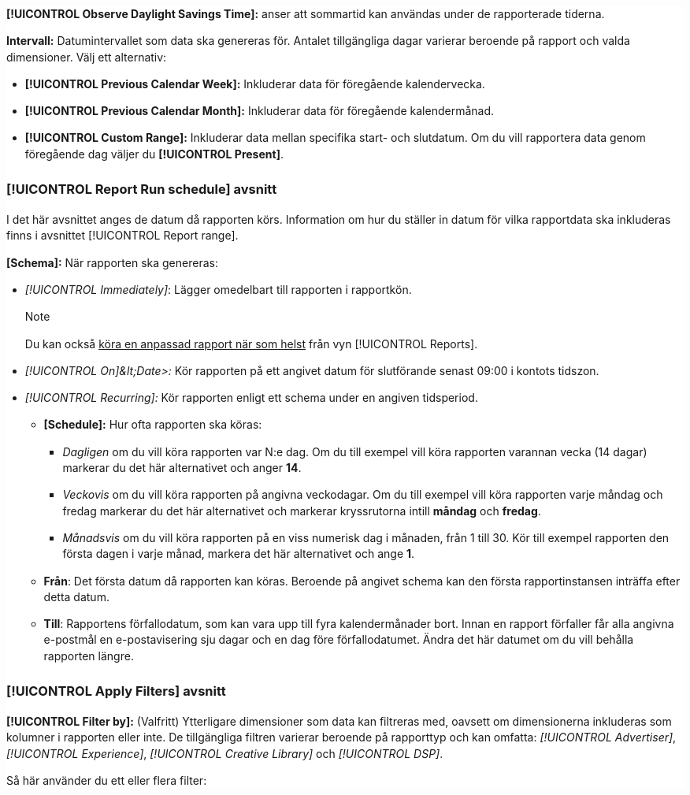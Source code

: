 **[!UICONTROL Observe Daylight Savings Time]:** anser att sommartid kan användas under de rapporterade tiderna.

**Intervall:** Datumintervallet som data ska genereras för. Antalet tillgängliga dagar varierar beroende på rapport och valda dimensioner. Välj ett alternativ:

* **[!UICONTROL Previous Calendar Week]:** Inkluderar data för föregående kalendervecka.

* **[!UICONTROL Previous Calendar Month]:** Inkluderar data för föregående kalendermånad.

* **[!UICONTROL Custom Range]:** Inkluderar data mellan specifika start- och slutdatum. Om du vill rapportera data genom föregående dag väljer du **[!UICONTROL Present]**.

### [!UICONTROL Report Run schedule] avsnitt

I det här avsnittet anges de datum då rapporten körs. Information om hur du ställer in datum för vilka rapportdata ska inkluderas finns i avsnittet [!UICONTROL Report range].

**\[Schema\]:** När rapporten ska genereras:

* *[!UICONTROL Immediately]*: Lägger omedelbart till rapporten i rapportkön.

  >[!NOTE]
  >
  >Du kan också [köra en anpassad rapport när som helst](/help/dsp/reports/report-run-now.md) från vyn [!UICONTROL Reports].

* *[!UICONTROL On]\&lt;Date\>:* Kör rapporten på ett angivet datum för slutförande senast 09:00 i kontots tidszon.

* *[!UICONTROL Recurring]:* Kör rapporten enligt ett schema under en angiven tidsperiod.

   * **\[Schedule\]:** Hur ofta rapporten ska köras:

      * *Dagligen* om du vill köra rapporten var N:e dag. Om du till exempel vill köra rapporten varannan vecka (14 dagar) markerar du det här alternativet och anger **14**.

      * *Veckovis* om du vill köra rapporten på angivna veckodagar. Om du till exempel vill köra rapporten varje måndag och fredag markerar du det här alternativet och markerar kryssrutorna intill **måndag** och **fredag**.

      * *Månadsvis* om du vill köra rapporten på en viss numerisk dag i månaden, från 1 till 30. Kör till exempel rapporten den första dagen i varje månad, markera det här alternativet och ange **1**.

   * **Från**: Det första datum då rapporten kan köras. Beroende på angivet schema kan den första rapportinstansen inträffa efter detta datum.

   * **Till**: Rapportens förfallodatum, som kan vara upp till fyra kalendermånader bort. Innan en rapport förfaller får alla angivna e-postmål en e-postavisering sju dagar och en dag före förfallodatumet. Ändra det här datumet om du vill behålla rapporten längre.

### [!UICONTROL Apply Filters] avsnitt

**[!UICONTROL Filter by]:** (Valfritt) Ytterligare dimensioner som data kan filtreras med, oavsett om dimensionerna inkluderas som kolumner i rapporten eller inte. De tillgängliga filtren varierar beroende på rapporttyp och kan omfatta: *[!UICONTROL Advertiser]*, *[!UICONTROL Experience]*, *[!UICONTROL Creative Library]* och *[!UICONTROL DSP]*.

Så här använder du ett eller flera filter:
